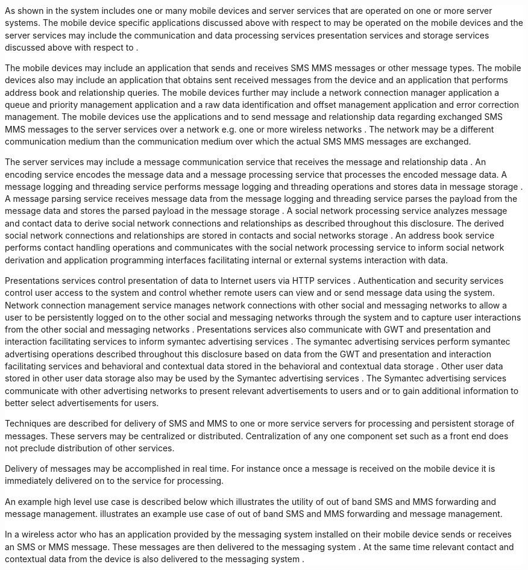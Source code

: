 As shown in the system includes one or many mobile devices and server services that are operated on one or more server systems. The mobile device specific applications discussed above with respect to may be operated on the mobile devices and the server services may include the communication and data processing services presentation services and storage services discussed above with respect to .

The mobile devices may include an application that sends and receives SMS MMS messages or other message types. The mobile devices also may include an application that obtains sent received messages from the device and an application that performs address book and relationship queries. The mobile devices further may include a network connection manager application a queue and priority management application and a raw data identification and offset management application and error correction management. The mobile devices use the applications and to send message and relationship data regarding exchanged SMS MMS messages to the server services over a network e.g. one or more wireless networks . The network may be a different communication medium than the communication medium over which the actual SMS MMS messages are exchanged.

The server services may include a message communication service that receives the message and relationship data . An encoding service encodes the message data and a message processing service that processes the encoded message data. A message logging and threading service performs message logging and threading operations and stores data in message storage . A message parsing service receives message data from the message logging and threading service parses the payload from the message data and stores the parsed payload in the message storage . A social network processing service analyzes message and contact data to derive social network connections and relationships as described throughout this disclosure. The derived social network connections and relationships are stored in contacts and social networks storage . An address book service performs contact handling operations and communicates with the social network processing service to inform social network derivation and application programming interfaces facilitating internal or external systems interaction with data.

Presentations services control presentation of data to Internet users via HTTP services . Authentication and security services control user access to the system and control whether remote users can view and or send message data using the system. Network connection management service manages network connections with other social and messaging networks to allow a user to be persistently logged on to the other social and messaging networks through the system and to capture user interactions from the other social and messaging networks . Presentations services also communicate with GWT and presentation and interaction facilitating services to inform symantec advertising services . The symantec advertising services perform symantec advertising operations described throughout this disclosure based on data from the GWT and presentation and interaction facilitating services and behavioral and contextual data stored in the behavioral and contextual data storage . Other user data stored in other user data storage also may be used by the Symantec advertising services . The Symantec advertising services communicate with other advertising networks to present relevant advertisements to users and or to gain additional information to better select advertisements for users.

Techniques are described for delivery of SMS and MMS to one or more service servers for processing and persistent storage of messages. These servers may be centralized or distributed. Centralization of any one component set such as a front end does not preclude distribution of other services.

Delivery of messages may be accomplished in real time. For instance once a message is received on the mobile device it is immediately delivered on to the service for processing.

An example high level use case is described below which illustrates the utility of out of band SMS and MMS forwarding and message management. illustrates an example use case of out of band SMS and MMS forwarding and message management.

In a wireless actor who has an application provided by the messaging system installed on their mobile device sends or receives an SMS or MMS message. These messages are then delivered to the messaging system . At the same time relevant contact and contextual data from the device is also delivered to the messaging system .
